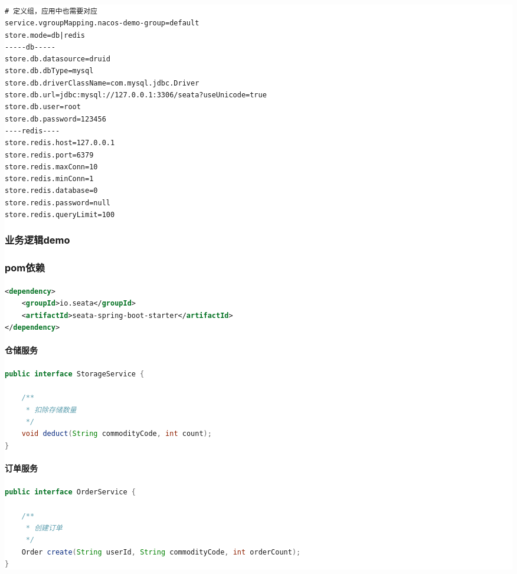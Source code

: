 ```txt
# 定义组，应用中也需要对应
service.vgroupMapping.nacos-demo-group=default
store.mode=db|redis
-----db-----
store.db.datasource=druid
store.db.dbType=mysql
store.db.driverClassName=com.mysql.jdbc.Driver
store.db.url=jdbc:mysql://127.0.0.1:3306/seata?useUnicode=true
store.db.user=root
store.db.password=123456
----redis----
store.redis.host=127.0.0.1
store.redis.port=6379
store.redis.maxConn=10
store.redis.minConn=1
store.redis.database=0
store.redis.password=null
store.redis.queryLimit=100
```
### 业务逻辑demo

### pom依赖

```xml
<dependency>
    <groupId>io.seata</groupId>
    <artifactId>seata-spring-boot-starter</artifactId>
</dependency>
```

#### 仓储服务

```java
public interface StorageService {

    /**
     * 扣除存储数量
     */
    void deduct(String commodityCode, int count);
}
```

#### 订单服务

```java
public interface OrderService {

    /**
     * 创建订单
     */
    Order create(String userId, String commodityCode, int orderCount);
}
```
